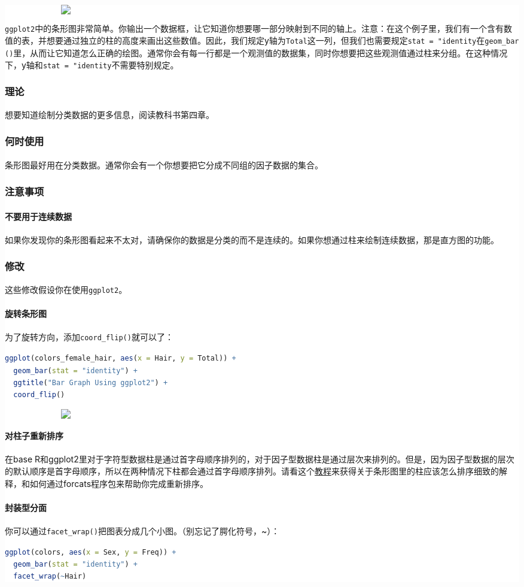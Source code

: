 <img src="edav_info_categorical_variables_Chinese_translation_files/figure-html/unnamed-chunk-5-1.png" width="672" style="display: block; margin: auto;" />

`ggplot2`中的条形图非常简单。你输出一个数据框，让它知道你想要哪一部分映射到不同的轴上。注意：在这个例子里，我们有一个含有数值的表，并想要通过独立的柱的高度来画出这些数值。因此，我们规定y轴为`Total`这一列，但我们也需要规定`stat = "identity`在`geom_bar()`里，从而让它知道怎么正确的绘图。通常你会有每一行都是一个观测值的数据集，同时你想要把这些观测值通过柱来分组。在这种情况下，y轴和`stat = "identity`不需要特别规定。


### 理论

想要知道绘制分类数据的更多信息，阅读教科书第四章。

### 何时使用


条形图最好用在分类数据。通常你会有一个你想要把它分成不同组的因子数据的集合。


### 注意事项


#### 不要用于连续数据


如果你发现你的条形图看起来不太对，请确保你的数据是分类的而不是连续的。如果你想通过柱来绘制连续数据，那是直方图的功能。

### 修改

这些修改假设你在使用`ggplot2`。

#### 旋转条形图

为了旋转方向，添加`coord_flip()`就可以了：

```r
ggplot(colors_female_hair, aes(x = Hair, y = Total)) +
  geom_bar(stat = "identity") +
  ggtitle("Bar Graph Using ggplot2") +
  coord_flip()
```

<img src="edav_info_categorical_variables_Chinese_translation_files/figure-html/unnamed-chunk-6-1.png" width="672" style="display: block; margin: auto;" />

#### 对柱子重新排序

在base R和ggplot2里对于字符型数据柱是通过首字母顺序排列的，对于因子型数据柱是通过层次来排列的。但是，因为因子型数据的层次的默认顺序是首字母顺序，所以在两种情况下柱都会通过首字母顺序排列。请看这个[教程](https://github.com/jtr13/codehelp/blob/master/R/reorder.md)来获得关于条形图里的柱应该怎么排序细致的解释，和如何通过forcats程序包来帮助你完成重新排序。

#### 封装型分面

你可以通过`facet_wrap()`把图表分成几个小图。（别忘记了腭化符号，~）：

```r
ggplot(colors, aes(x = Sex, y = Freq)) +
  geom_bar(stat = "identity") +
  facet_wrap(~Hair)
```
